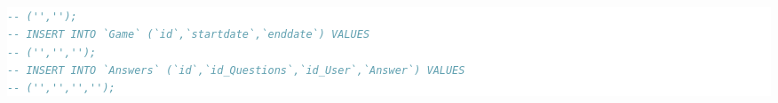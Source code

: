 ```sql
-- ('','');
-- INSERT INTO `Game` (`id`,`startdate`,`enddate`) VALUES
-- ('','','');
-- INSERT INTO `Answers` (`id`,`id_Questions`,`id_User`,`Answer`) VALUES
-- ('','','','');
```